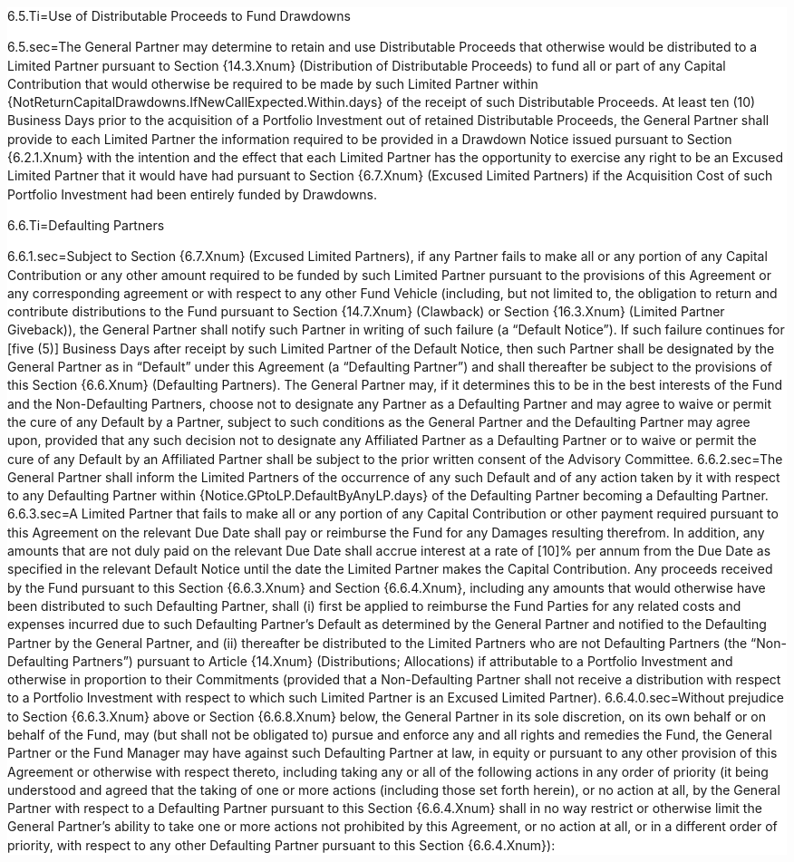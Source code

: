 6.5.Ti=Use of Distributable Proceeds to Fund Drawdowns

6.5.sec=The General Partner may determine to retain and use Distributable Proceeds that otherwise would be distributed to a Limited Partner pursuant to Section {14.3.Xnum} (Distribution of Distributable Proceeds) to fund all or part of any Capital Contribution that would otherwise be required to be made by such Limited Partner within {NotReturnCapitalDrawdowns.IfNewCallExpected.Within.days} of the receipt of such Distributable Proceeds.  At least ten (10) Business Days prior to the acquisition of a Portfolio Investment out of retained Distributable Proceeds, the General Partner shall provide to each Limited Partner the information required to be provided in a Drawdown Notice issued pursuant to Section {6.2.1.Xnum} with the intention and the effect that each Limited Partner has the opportunity to exercise any right to be an Excused Limited Partner that it would have had pursuant to Section {6.7.Xnum} (Excused Limited Partners) if the Acquisition Cost of such Portfolio Investment had been entirely funded by Drawdowns.

6.6.Ti=Defaulting Partners

6.6.1.sec=Subject to Section {6.7.Xnum} (Excused Limited Partners), if any Partner fails to make all or any portion of any Capital Contribution or any other amount required to be funded by such Limited Partner pursuant to the provisions of this Agreement or any corresponding agreement or with respect to any other Fund Vehicle (including, but not limited to, the obligation to return and contribute distributions to the Fund pursuant to Section {14.7.Xnum} (Clawback) or Section {16.3.Xnum} (Limited Partner Giveback)), the General Partner shall notify such Partner in writing of such failure (a “Default Notice”).  If such failure continues for [five (5)] Business Days after receipt by such Limited Partner of the Default Notice, then such Partner shall be designated by the General Partner as in “Default” under this Agreement (a “Defaulting Partner”) and shall thereafter be subject to the provisions of this Section {6.6.Xnum} (Defaulting Partners).  The General Partner may, if it determines this to be in the best interests of the Fund and the Non-Defaulting Partners, choose not to designate any Partner as a Defaulting Partner and may agree to waive or permit the cure of any Default by a Partner, subject to such conditions as the General Partner and the Defaulting Partner may agree upon, provided that any such decision not to designate any Affiliated Partner as a Defaulting Partner or to waive or permit the cure of any Default by an Affiliated Partner shall be subject to the prior written consent of the Advisory Committee.
6.6.2.sec=The General Partner shall inform the Limited Partners of the occurrence of any such Default and of any action taken by it with respect to any Defaulting Partner within {Notice.GPtoLP.DefaultByAnyLP.days} of the Defaulting Partner becoming a Defaulting Partner.
6.6.3.sec=A Limited Partner that fails to make all or any portion of any Capital Contribution or other payment required pursuant to this Agreement on the relevant Due Date shall pay or reimburse the Fund for any Damages resulting therefrom.  In addition, any amounts that are not duly paid on the relevant Due Date shall accrue interest at a rate of [10]% per annum from the Due Date as specified in the relevant Default Notice until the date the Limited Partner makes the Capital Contribution.  Any proceeds received by the Fund pursuant to this Section {6.6.3.Xnum} and Section {6.6.4.Xnum}, including any amounts that would otherwise have been distributed to such Defaulting Partner, shall (i) first be applied to reimburse the Fund Parties for any related costs and expenses incurred due to such Defaulting Partner’s Default as determined by the General Partner and notified to the Defaulting Partner by the General Partner, and (ii) thereafter be distributed to the Limited Partners who are not Defaulting Partners (the “Non-Defaulting Partners”) pursuant to Article {14.Xnum} (Distributions; Allocations) if attributable to a Portfolio Investment and otherwise in proportion to their Commitments (provided that a Non-Defaulting Partner shall not receive a distribution with respect to a Portfolio Investment with respect to which such Limited Partner is an Excused Limited Partner).
6.6.4.0.sec=Without prejudice to Section {6.6.3.Xnum} above or Section {6.6.8.Xnum} below, the General Partner in its sole discretion, on its own behalf or on behalf of the Fund, may (but shall not be obligated to) pursue and enforce any and all rights and remedies the Fund, the General Partner or the Fund Manager may have against such Defaulting Partner at law, in equity or pursuant to any other provision of this Agreement or otherwise with respect thereto, including taking any or all of the following actions in any order of priority (it being understood and agreed that the taking of one or more actions (including those set forth herein), or no action at all, by the General Partner with respect to a Defaulting Partner pursuant to this Section {6.6.4.Xnum} shall in no way restrict or otherwise limit the General Partner’s ability to take one or more actions not prohibited by this Agreement, or no action at all, or in a different order of priority, with respect to any other Defaulting Partner pursuant to this Section {6.6.4.Xnum}):
